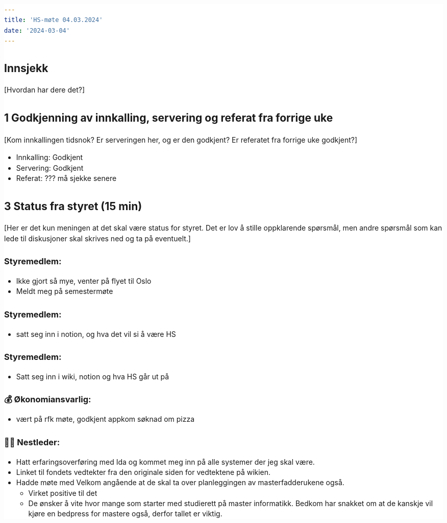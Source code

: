 ```yaml
---
title: 'HS-møte 04.03.2024'
date: '2024-03-04'
---
```


## Innsjekk

[Hvordan har dere det?]

## 1 Godkjenning av innkalling, servering og referat fra forrige uke

[Kom innkallingen tidsnok? Er serveringen her, og er den godkjent? Er referatet fra forrige uke godkjent?]

- Innkalling: Godkjent
- Servering: Godkjent
- Referat: ??? må sjekke senere

## 3 Status fra styret (15 min)

[Her er det kun meningen at det skal være status for styret. Det er lov å stille oppklarende spørsmål, men andre spørsmål som kan lede til diskusjoner skal skrives ned og ta på eventuelt.]

### **Styremedlem**:

- Ikke gjort så mye, venter på flyet til Oslo
- Meldt meg på semestermøte

### **Styremedlem**:

- satt seg inn i notion, og hva det vil si å være HS

### **Styremedlem**:

- Satt seg inn i wiki, notion og hva HS går ut på

### **💰** Økonomiansvarlig:

- vært på rfk møte, godkjent appkom søknad om pizza

### 👨🏼 Nestleder:

- Hatt erfaringsoverføring med Ida og kommet meg inn på alle systemer der jeg skal være.
- Linket til fondets vedtekter fra den originale siden for vedtektene på wikien.
- Hadde møte med Velkom angående at de skal ta over planleggingen av masterfadderukene også.
    - Virket positive til det
    - De ønsker å vite hvor mange som starter med studierett på master informatikk. Bedkom har snakket om at de kanskje vil kjøre en bedpress for mastere også, derfor tallet er viktig.
